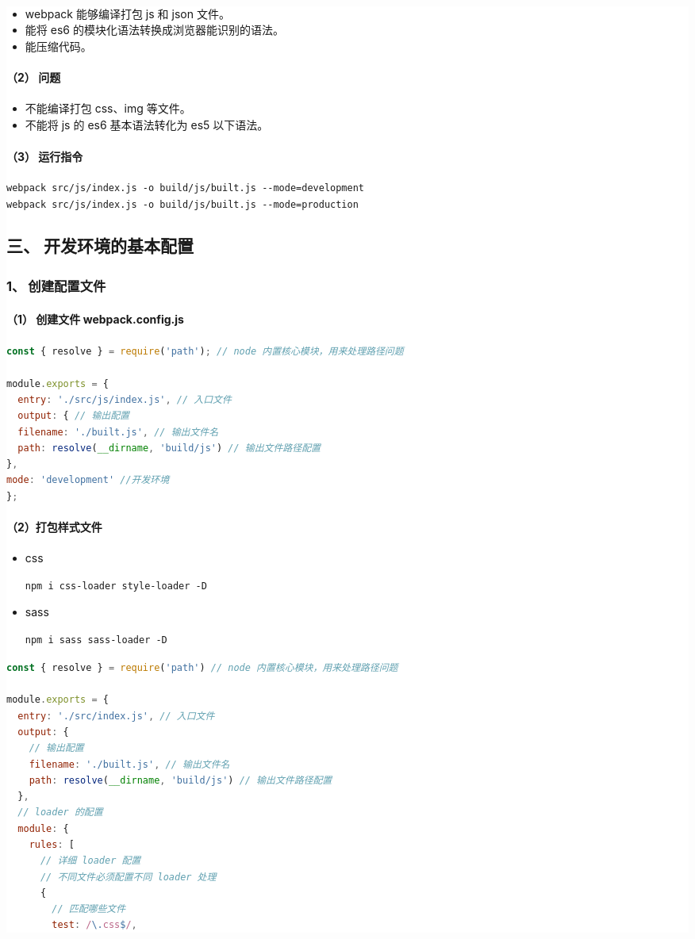 - webpack 能够编译打包 js 和 json 文件。 
- 能将 es6 的模块化语法转换成浏览器能识别的语法。
- 能压缩代码。 

#### （2） 问题 

- 不能编译打包 css、img 等文件。 
- 不能将 js 的 es6 基本语法转化为 es5 以下语法。 

#### （3） 运行指令 

```
webpack src/js/index.js -o build/js/built.js --mode=development
webpack src/js/index.js -o build/js/built.js --mode=production
```



## 三、 开发环境的基本配置 

### 1、 创建配置文件 

#### （1） 创建文件 webpack.config.js 

```js
const { resolve } = require('path'); // node 内置核心模块，用来处理路径问题

module.exports = {
  entry: './src/js/index.js', // 入口文件
  output: { // 输出配置
  filename: './built.js', // 输出文件名
  path: resolve(__dirname, 'build/js') // 输出文件路径配置
},
mode: 'development' //开发环境
};
```

#### （2）打包样式文件

- css

  ```
  npm i css-loader style-loader -D
  ```

- sass

  ```
  npm i sass sass-loader -D
  ```

```js
const { resolve } = require('path') // node 内置核心模块，用来处理路径问题

module.exports = {
  entry: './src/index.js', // 入口文件
  output: {
    // 输出配置
    filename: './built.js', // 输出文件名
    path: resolve(__dirname, 'build/js') // 输出文件路径配置
  },
  // loader 的配置
  module: {
    rules: [
      // 详细 loader 配置
      // 不同文件必须配置不同 loader 处理
      {
        // 匹配哪些文件
        test: /\.css$/,
```